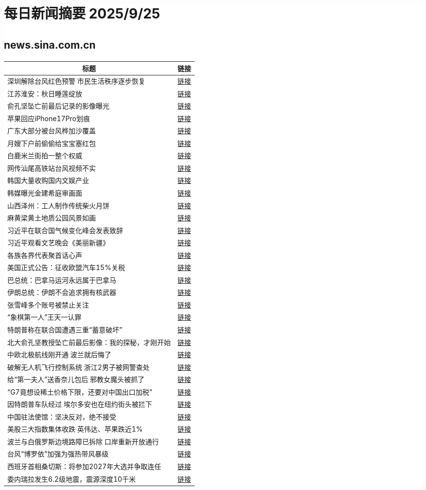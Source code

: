 # 每日新闻摘要 2025/9/25

## news.sina.com.cn

| 标题 | 链接 |
| ---- | ---- |
| 深圳解除台风红色预警 市民生活秩序逐步恢复 | [链接](http://slide.news.sina.com.cn/slide_1_2841_612350.html) |
| 江苏淮安：秋日睡莲绽放 | [链接](https://photo.sina.cn/album_1_2841_612347.htm?ch=1) |
| 俞孔坚坠亡前最后记录的影像曝光 | [链接](https://k.sina.com.cn/article_1665450974_6344c3de04001ay3y.html?from=edu) |
| 苹果回应iPhone17Pro划痕 | [链接](https://t.cj.sina.cn/articles/view/2660940103/9e9ab94704001jyf2?from=digit) |
| 广东大部分被台风桦加沙覆盖 | [链接](https://s.weibo.com/weibo?q=%E5%B9%BF%E4%B8%9C%E5%A4%A7%E9%83%A8%E5%88%86%E8%A2%AB%E5%8F%B0%E9%A3%8E%E6%A1%A6%E5%8A%A0%E6%B2%99%E8%A6%86%E7%9B%96) |
| 月嫂下户前偷偷给宝宝塞红包 | [链接](https://s.weibo.com/weibo?q=%E6%9C%88%E5%AB%82%E4%B8%8B%E6%88%B7%E5%89%8D%E5%81%B7%E5%81%B7%E7%BB%99%E5%AE%9D%E5%AE%9D%E5%A1%9E%E7%BA%A2%E5%8C%85) |
| 白鹿米兰街拍一整个权威 | [链接](https://s.weibo.com/weibo?q=%E7%99%BD%E9%B9%BF%E7%B1%B3%E5%85%B0%E8%A1%97%E6%8B%8D%E4%B8%80%E6%95%B4%E4%B8%AA%E6%9D%83%E5%A8%81) |
| 网传汕尾高铁站台风视频不实 | [链接](https://k.sina.com.cn/article_1682207150_m644471ae02001hzky.html?from=news&subch=onews) |
| 韩国大量收购国内文娱产业 | [链接](https://s.weibo.com/weibo?q=%E9%9F%A9%E5%9B%BD%E5%A4%A7%E9%87%8F%E6%94%B6%E8%B4%AD%E5%9B%BD%E5%86%85%E6%96%87%E5%A8%B1%E4%BA%A7%E4%B8%9A) |
| 韩媒曝光金建希庭审画面 | [链接](https://s.weibo.com/weibo?q=%E9%9F%A9%E5%AA%92%E6%9B%9D%E5%85%89%E9%87%91%E5%BB%BA%E5%B8%8C%E5%BA%AD%E5%AE%A1%E7%94%BB%E9%9D%A2) |
| 山西泽州：工人制作传统柴火月饼 | [链接](https://photo.sina.cn/album_1_2841_612349.htm?ch=1) |
| 麻黄梁黄土地质公园风景如画 | [链接](https://photo.sina.cn/album_1_2841_612348.htm?ch=1) |
| 习近平在联合国气候变化峰会发表致辞 | [链接](https://news.sina.com.cn/c/xl/2025-09-25/doc-infrsfyt0918200.shtml) |
| 习近平观看文艺晚会《美丽新疆》 | [链接](https://news.sina.com.cn/c/xl/2025-09-25/doc-infrsfyt0919247.shtml) |
| 各族各界代表聚首话心声 | [链接](https://news.sina.com.cn/c/xl/2025-09-25/doc-infrsfyp8816085.shtml) |
| 美国正式公告：征收欧盟汽车15%关税 | [链接](https://news.sina.com.cn/w/2025-09-25/doc-infrrraz1261849.shtml) |
| 巴总统：巴拿马运河永远属于巴拿马 | [链接](https://news.sina.com.cn/w/2025-09-24/doc-infrrkvc1382172.shtml) |
| 伊朗总统：伊朗不会追求拥有核武器 | [链接](https://news.sina.com.cn/w/2025-09-24/doc-infrrkvc1372879.shtml) |
| 张雪峰多个账号被禁止关注 | [链接](https://news.sina.com.cn/s/2025-09-24/doc-infrqtxp6619796.shtml) |
| “象棋第一人”王天一认罪 | [链接](https://news.sina.com.cn/c/2025-09-24/doc-infrqtxn8192912.shtml) |
| 特朗普称在联合国遭遇三重“蓄意破坏” | [链接](https://news.sina.com.cn/o/2025-09-25/doc-infrrzsv1031109.shtml) |
| 北大俞孔坚教授坠亡前最后影像：我的探秘，才刚开始 | [链接](https://news.sina.cn/zt_d/subject-1758757615) |
| 中欧北极航线刚开通 波兰就后悔了 | [链接](https://k.sina.com.cn/article_1887344341_707e96d502001o7r8.html?from=mil) |
| 破解无人机飞行控制系统 浙江2男子被网警查处 | [链接](https://k.sina.com.cn/article_1893892941_70e2834d02001u6vg.html?from=society) |
| 给“第一夫人”送香奈儿包后 邪教女魔头被抓了 | [链接](https://news.sina.com.cn/w/2025-09-25/doc-infrrzsr8932238.shtml) |
| “G7竟想设稀土价格下限，还要对中国出口加税” | [链接](https://k.sina.com.cn/article_1887344341_707e96d502001o7r6.html?from=news&subch=onews) |
| 因特朗普车队经过 埃尔多安也在纽约街头被拦下 | [链接](https://news.sina.com.cn/w/2025-09-25/doc-infrsfyv5858532.shtml) |
| 中国驻法使馆：坚决反对，绝不接受 | [链接](https://k.sina.com.cn/article_1887344341_707e96d502001o7r0.html?from=news&subch=onews) |
| 美股三大指数集体收跌 英伟达、苹果跌近1% | [链接](https://news.sina.com.cn/w/2025-09-25/doc-infrrzsx5955332.shtml) |
| 波兰与白俄罗斯边境路障已拆除 口岸重新开放通行 | [链接](https://news.sina.com.cn/o/2025-09-25/doc-infrsfyt0904792.shtml) |
| 台风“博罗依”加强为强热带风暴级 | [链接](https://news.sina.com.cn/c/2025-09-25/doc-infrsfyu7429720.shtml) |
| 西班牙首相桑切斯：将参加2027年大选并争取连任 | [链接](https://news.sina.com.cn/o/2025-09-25/doc-infrrzsx5966271.shtml) |
| 委内瑞拉发生6.2级地震，震源深度10千米 | [链接](https://news.sina.com.cn/o/2025-09-25/doc-infrrzsr8929834.shtml) |
